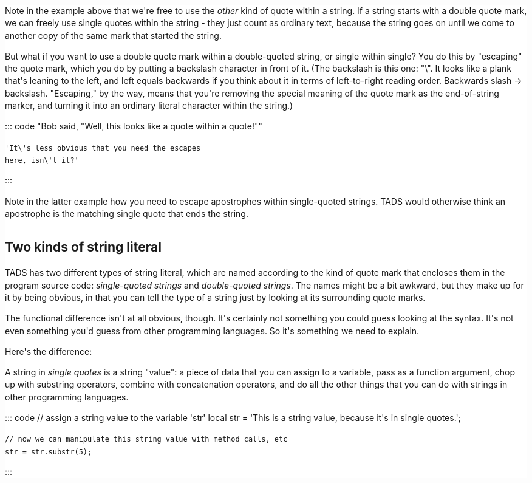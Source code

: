 Note in the example above that we\'re free to use the *other* kind of
quote within a string. If a string starts with a double quote mark, we
can freely use single quotes within the string - they just count as
ordinary text, because the string goes on until we come to another copy
of the same mark that started the string.

But what if you want to use a double quote mark within a double-quoted
string, or single within single? You do this by \"escaping\" the quote
mark, which you do by putting a backslash character in front of it. (The
backslash is this one: \"\\\". It looks like a plank that\'s leaning to
the left, and left equals backwards if you think about it in terms of
left-to-right reading order. Backwards slash → backslash. \"Escaping,\"
by the way, means that you\'re removing the special meaning of the quote
mark as the end-of-string marker, and turning it into an ordinary
literal character within the string.)

::: code
    "Bob said, \"Well, this looks like a quote
    within a quote!\""

    'It\'s less obvious that you need the escapes
    here, isn\'t it?'
:::

Note in the latter example how you need to escape apostrophes within
single-quoted strings. TADS would otherwise think an apostrophe is the
matching single quote that ends the string.

## Two kinds of string literal

TADS has two different types of string literal, which are named
according to the kind of quote mark that encloses them in the program
source code: *single-quoted strings* and *double-quoted strings*. The
names might be a bit awkward, but they make up for it by being obvious,
in that you can tell the type of a string just by looking at its
surrounding quote marks.

The functional difference isn\'t at all obvious, though. It\'s certainly
not something you could guess looking at the syntax. It\'s not even
something you\'d guess from other programming languages. So it\'s
something we need to explain.

Here\'s the difference:

A string in *single quotes* is a string \"value\": a piece of data that
you can assign to a variable, pass as a function argument, chop up with
substring operators, combine with concatenation operators, and do all
the other things that you can do with strings in other programming
languages.

::: code
    // assign a string value to the variable 'str'
    local str = 'This is a string value, because it\'s in single quotes.';

    // now we can manipulate this string value with method calls, etc
    str = str.substr(5);
:::
